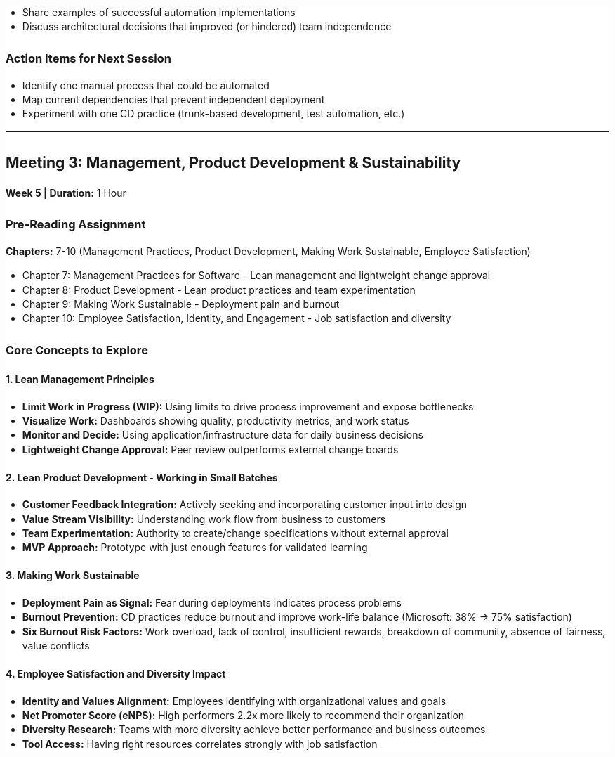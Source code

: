 - Share examples of successful automation implementations
- Discuss architectural decisions that improved (or hindered) team independence

### Action Items for Next Session

- Identify one manual process that could be automated
- Map current dependencies that prevent independent deployment
- Experiment with one CD practice (trunk-based development, test automation, etc.)

---

## Meeting 3: Management, Product Development & Sustainability

**Week 5 | Duration:** 1 Hour

### Pre-Reading Assignment

**Chapters:** 7-10 (Management Practices, Product Development, Making Work Sustainable, Employee Satisfaction)

- Chapter 7: Management Practices for Software - Lean management and lightweight change approval
- Chapter 8: Product Development - Lean product practices and team experimentation
- Chapter 9: Making Work Sustainable - Deployment pain and burnout
- Chapter 10: Employee Satisfaction, Identity, and Engagement - Job satisfaction and diversity

### Core Concepts to Explore

#### 1. Lean Management Principles

- **Limit Work in Progress (WIP):** Using limits to drive process improvement and expose bottlenecks
- **Visualize Work:** Dashboards showing quality, productivity metrics, and work status
- **Monitor and Decide:** Using application/infrastructure data for daily business decisions
- **Lightweight Change Approval:** Peer review outperforms external change boards

#### 2. Lean Product Development - Working in Small Batches

- **Customer Feedback Integration:** Actively seeking and incorporating customer input into design
- **Value Stream Visibility:** Understanding work flow from business to customers
- **Team Experimentation:** Authority to create/change specifications without external approval
- **MVP Approach:** Prototype with just enough features for validated learning

#### 3. Making Work Sustainable

- **Deployment Pain as Signal:** Fear during deployments indicates process problems
- **Burnout Prevention:** CD practices reduce burnout and improve work-life balance (Microsoft: 38% → 75% satisfaction)
- **Six Burnout Risk Factors:** Work overload, lack of control, insufficient rewards, breakdown of community, absence of fairness, value conflicts

#### 4. Employee Satisfaction and Diversity Impact

- **Identity and Values Alignment:** Employees identifying with organizational values and goals
- **Net Promoter Score (eNPS):** High performers 2.2x more likely to recommend their organization
- **Diversity Research:** Teams with more diversity achieve better performance and business outcomes
- **Tool Access:** Having right resources correlates strongly with job satisfaction
